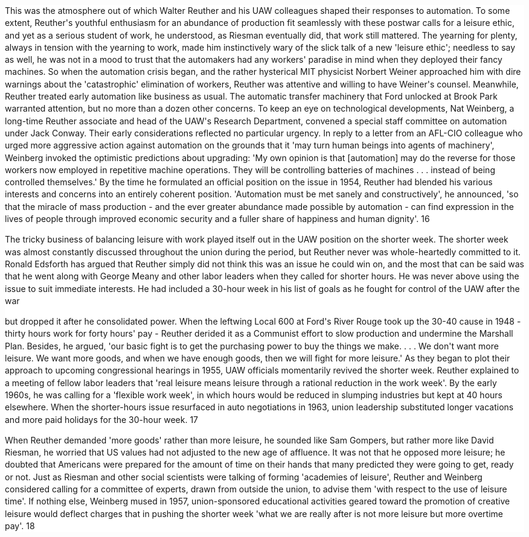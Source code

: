 This was the atmosphere out of which Walter Reuther and his UAW colleagues shaped their responses to automation. To some extent, Reuther's youthful enthusiasm for an abundance of production fit seamlessly with these postwar calls for a leisure ethic, and yet as a serious student of work, he understood, as Riesman eventually did, that work still mattered. The yearning for plenty, always in tension with the yearning to work, made him instinctively wary of the slick talk of a new 'leisure ethic'; needless to say as well, he was not in a mood to trust that the automakers had any workers' paradise in mind when they deployed their fancy machines. So when the automation crisis began, and the rather hysterical MIT physicist Norbert Weiner approached him with dire warnings about the 'catastrophic' elimination of workers, Reuther was attentive and willing to have Weiner's counsel. Meanwhile, Reuther treated early automation like business as usual. The automatic transfer machinery that Ford unlocked at Brook Park warranted attention, but no more than a dozen other concerns. To keep an eye on technological developments, Nat Weinberg, a long-time Reuther associate and head of the UAW's Research Department, convened a special staff committee on automation under Jack Conway. Their early considerations reflected no particular urgency. In reply to a letter from an AFL-CIO colleague who urged more aggressive action against automation on the grounds that it 'may turn human beings into agents of machinery', Weinberg invoked the optimistic predictions about upgrading: 'My own opinion is that [automation] may do the reverse for those workers now employed in repetitive machine operations. They will be controlling batteries of machines . . . instead of being controlled themselves.' By the time he formulated an official position on the issue in 1954, Reuther had blended his various interests and concerns into an entirely coherent position. 'Automation must be met sanely and constructively', he announced, 'so that the miracle of mass production - and the ever greater abundance made possible by automation - can find expression in the lives of people through improved economic security and a fuller share of happiness and human dignity'. 16

The tricky business of balancing leisure with work played itself out in the UAW position on the shorter week. The shorter week was almost constantly discussed throughout the union during the period, but Reuther never was whole-heartedly committed to it. Ronald Edsforth has argued that Reuther simply did not think this was an issue he could win on, and the most that can be said was that he went along with George Meany and other labor leaders when they called for shorter hours. He was never above using the issue to suit immediate interests. He had included a 30-hour week in his list of goals as he fought for control of the UAW after the war

but dropped it after he consolidated power. When the leftwing Local 600 at Ford's River Rouge took up the 30-40 cause in 1948 - thirty hours work for forty hours' pay - Reuther derided it as a Communist effort to slow production and undermine the Marshall Plan. Besides, he argued, 'our basic fight is to get the purchasing power to buy the things we make. . . . We don't want more leisure. We want more goods, and when we have enough goods, then we will fight for more leisure.' As they began to plot their approach to upcoming congressional hearings in 1955, UAW officials momentarily revived the shorter week. Reuther explained to a meeting of fellow labor leaders that 'real leisure means leisure through a rational reduction in the work week'. By the early 1960s, he was calling for a 'flexible work week', in which hours would be reduced in slumping industries but kept at 40 hours elsewhere. When the shorter-hours issue resurfaced in auto negotiations in 1963, union leadership substituted longer vacations and more paid holidays for the 30-hour week. 17

When Reuther demanded 'more goods' rather than more leisure, he sounded like Sam Gompers, but rather more like David Riesman, he worried that US values had not adjusted to the new age of affluence. It was not that he opposed more leisure; he doubted that Americans were prepared for the amount of time on their hands that many predicted they were going to get, ready or not. Just as Riesman and other social scientists were talking of forming 'academies of leisure', Reuther and Weinberg considered calling for a committee of experts, drawn from outside the union, to advise them 'with respect to the use of leisure time'. If nothing else, Weinberg mused in 1957, union-sponsored educational activities geared toward the promotion of creative leisure would deflect charges that in pushing the shorter week 'what we are really after is not more leisure but more overtime pay'. 18

